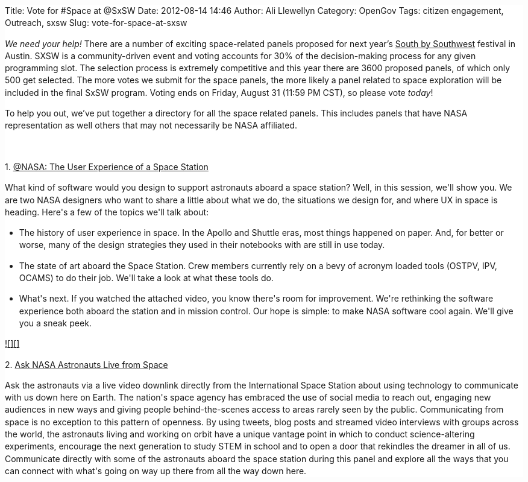 Title: Vote for #Space at @SxSW
Date: 2012-08-14 14:46
Author: Ali Llewellyn
Category: OpenGov
Tags: citizen engagement, Outreach, sxsw
Slug: vote-for-space-at-sxsw

*We need your help!* There are a number of exciting space-related panels
proposed for next year’s [South by Southwest][] festival in Austin. SXSW
is a community-driven event and voting accounts for 30% of the
decision-making process for any given programming slot. The selection
process is extremely competitive and this year there are 3600 proposed
panels, of which only 500 get selected. The more votes we submit for the
space panels, the more likely a panel related to space exploration will
be included in the final SxSW program. Voting ends on Friday, August 31
(11:59 PM CST), so please vote *today*!

To help you out, we’ve put together a directory for all the space
related panels. This includes panels that have NASA representation as
well others that may not necessarily be NASA affiliated.

 

1. [@NASA: The User Experience of a Space Station][]

What kind of software would you design to support astronauts aboard a
space station? Well, in this session, we'll show you. We are two NASA
designers who want to share a little about what we do, the situations we
design for, and where UX in space is heading. Here's a few of the topics
we'll talk about:

- The history of user experience in space. In the Apollo and Shuttle
eras, most things happened on paper. And, for better or worse, many of
the design strategies they used in their notebooks with are still in use
today.

- The state of art aboard the Space Station. Crew members currently rely
on a bevy of acronym loaded tools (OSTPV, IPV, OCAMS) to do their job.
We'll take a look at what these tools do.

- What's next. If you watched the attached video, you know there's room
for improvement. We're rethinking the software experience both aboard
the station and in mission control. Our hope is simple: to make NASA
software cool again. We'll give you a sneak peek.

[![][]][@NASA: The User Experience of a Space Station]

2. [Ask NASA Astronauts Live from Space][]

Ask the astronauts via a live video downlink directly from the
International Space Station about using technology to communicate with
us down here on Earth. The nation's space agency has embraced the use of
social media to reach out, engaging new audiences in new ways and giving
people behind-the-scenes access to areas rarely seen by the public.
Communicating from space is no exception to this pattern of openness. By
using tweets, blog posts and streamed video interviews with groups
across the world, the astronauts living and working on orbit have a
unique vantage point in which to conduct science-altering experiments,
encourage the next generation to study STEM in school and to open a door
that rekindles the dreamer in all of us. Communicate directly with some
of the astronauts aboard the space station during this panel and explore
all the ways that you can connect with what's going on way up there from
all the way down here.


  [South by Southwest]: http://sxsw.com/interactive
  [@NASA: The User Experience of a Space Station]: http://panelpicker.sxsw.com/vote/504
  [Ask NASA Astronauts Live from Space]: http://panelpicker.sxsw.com/vote/5866
  [Apollo 13: America's First Galactic Hackathon]: http://panelpicker.sxsw.com/vote/4251
  [Get Physical: Making Space Data Real on Earth]: http://panelpicker.sxsw.com/vote/5183
  [Making it to Mars]: http://panelpicker.sxsw.com/vote/5785
  [The Explorer Next Door: NASA, Women and YOU!]: http://panelpicker.sxsw.com/vote/6513
  [Startup NASA]: http://panelpicker.sxsw.com/vote/6687
  [Crowdsourcing the Space Frontier]: http://panelpicker.sxsw.com/vote/4900
  [News 2.0]: http://panelpicker.sxsw.com/vote/3025
  [The Hacker’s Guide to the Galaxy]: http://panelpicker.sxsw.com/vote/3578
  [The Death of .gov and the Rise of Diverse Engagement ]: http://panelpicker.sxsw.com/vote/4328
  [12. INTERNET, I AM IN YOU! A NASA Rover Lands Online]: http://panelpicker.sxsw.com/vote/10152